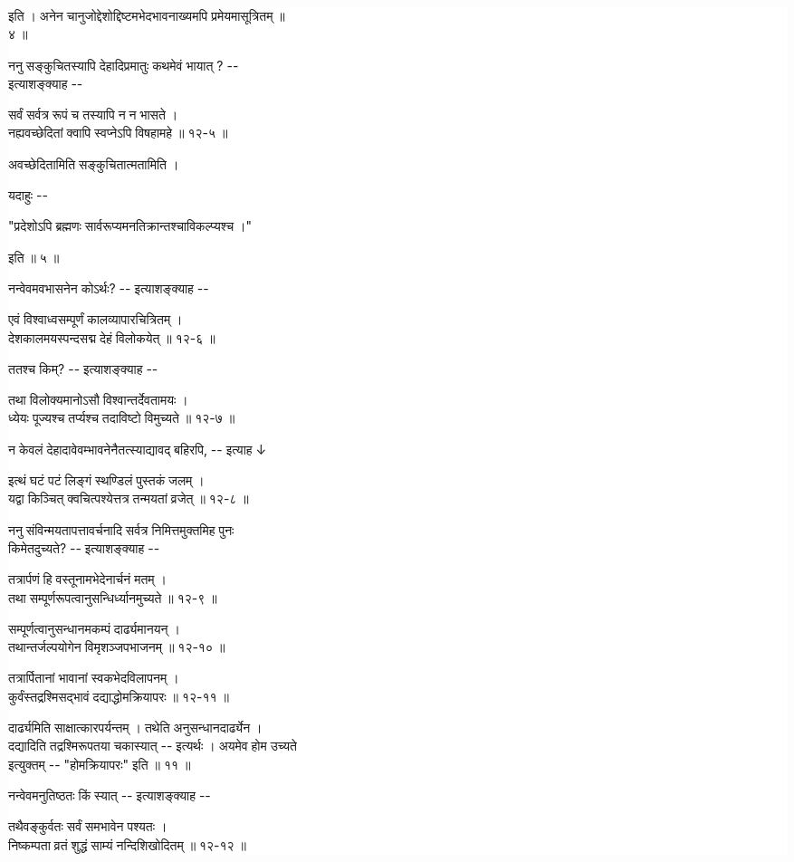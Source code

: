इति । अनेन चानुजोद्देशोद्दिष्टमभेदभावनाख्यमपि प्रमेयमासूत्रितम् ॥   
४ ॥  

ननु सङ्कुचितस्यापि देहादिप्रमातुः कथमेवं भायात् ? --   
इत्याशङ्क्याह --   


सर्वं सर्वत्र रूपं च तस्यापि न न भासते ।  
नह्यवच्छेदितां क्वापि स्वप्नेऽपि विषहामहे ॥ १२-५ ॥  

अवच्छेदितामिति सङ्कुचितात्मतामिति ।  


यदाहुः --    

"प्रदेशोऽपि ब्रह्मणः सार्वरूप्यमनतिक्रान्तश्चाविकल्प्यश्च ।"  

इति ॥ ५ ॥   

नन्वेवमवभासनेन कोऽर्थः? -- इत्याशङ्क्याह --   


एवं विश्वाध्वसम्पूर्णं कालव्यापारचित्रितम् ।  
देशकालमयस्पन्दसद्म देहं विलोकयेत् ॥ १२-६ ॥  


ततश्च किम्? -- इत्याशङ्क्याह --   


तथा विलोक्यमानोऽसौ विश्वान्तर्देवतामयः ।  
ध्येयः पूज्यश्च तर्प्यश्च तदाविष्टो विमुच्यते ॥ १२-७ ॥  


न केवलं देहादावेवम्भावनेनैतत्स्याद्यावद् बहिरपि, -- इत्याह ↓   


इत्थं घटं पटं लिङ्गं स्थण्डिलं पुस्तकं जलम् ।  
यद्वा किञ्चित् क्वचित्पश्येत्तत्र तन्मयतां व्रजेत् ॥ १२-८ ॥  


ननु संविन्मयतापत्तावर्चनादि सर्वत्र निमित्तमुक्तमिह पुनः   
किमेतदुच्यते? -- इत्याशङ्क्याह --   


तत्रार्पणं हि वस्तूनामभेदेनार्चनं मतम् ।  
तथा सम्पूर्णरूपत्वानुसन्धिर्ध्यानमुच्यते ॥ १२-९ ॥  

सम्पूर्णत्वानुसन्धानमकम्पं दार्ढ्यमानयन् ।  
तथान्तर्जल्पयोगेन विमृशञ्जपभाजनम् ॥ १२-१० ॥  

तत्रार्पितानां भावानां स्वकभेदविलापनम् ।  
कुर्वंस्तद्रश्मिसद्भावं दद्याद्धोमक्रियापरः ॥ १२-११ ॥  


दार्ढ्यमिति साक्षात्कारपर्यन्तम् । तथेति अनुसन्धानदार्ढ्येन ।   
दद्यादिति तद्रश्मिरूपतया चकास्यात् -- इत्यर्थः । अयमेव होम उच्यते   
इत्युक्तम् -- "होमक्रियापरः" इति ॥ ११ ॥  

नन्वेवमनुतिष्ठतः किं स्यात् -- इत्याशङ्क्याह --   


तथैवङ्कुर्वतः सर्वं समभावेन पश्यतः ।  
निष्कम्पता व्रतं शुद्धं साम्यं नन्दिशिखोदितम् ॥ १२-१२ ॥  

